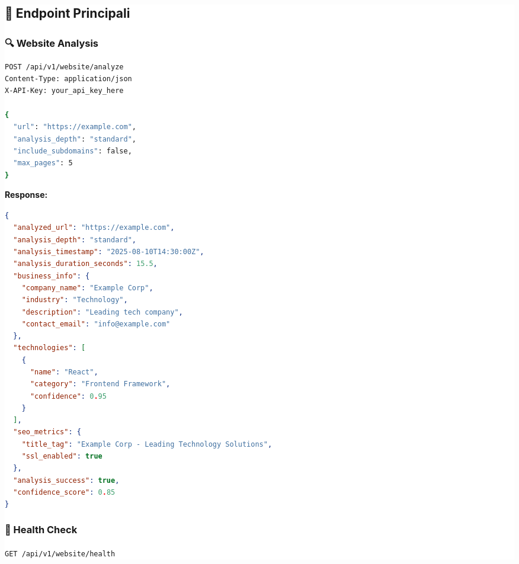 ## 🔧 Endpoint Principali

### 🔍 Website Analysis

```bash
POST /api/v1/website/analyze
Content-Type: application/json
X-API-Key: your_api_key_here

{
  "url": "https://example.com",
  "analysis_depth": "standard",
  "include_subdomains": false,
  "max_pages": 5
}
```

**Response:**
```json
{
  "analyzed_url": "https://example.com",
  "analysis_depth": "standard",
  "analysis_timestamp": "2025-08-10T14:30:00Z",
  "analysis_duration_seconds": 15.5,
  "business_info": {
    "company_name": "Example Corp",
    "industry": "Technology",
    "description": "Leading tech company",
    "contact_email": "info@example.com"
  },
  "technologies": [
    {
      "name": "React",
      "category": "Frontend Framework",
      "confidence": 0.95
    }
  ],
  "seo_metrics": {
    "title_tag": "Example Corp - Leading Technology Solutions",
    "ssl_enabled": true
  },
  "analysis_success": true,
  "confidence_score": 0.85
}
```

### 💚 Health Check

```bash
GET /api/v1/website/health
```
